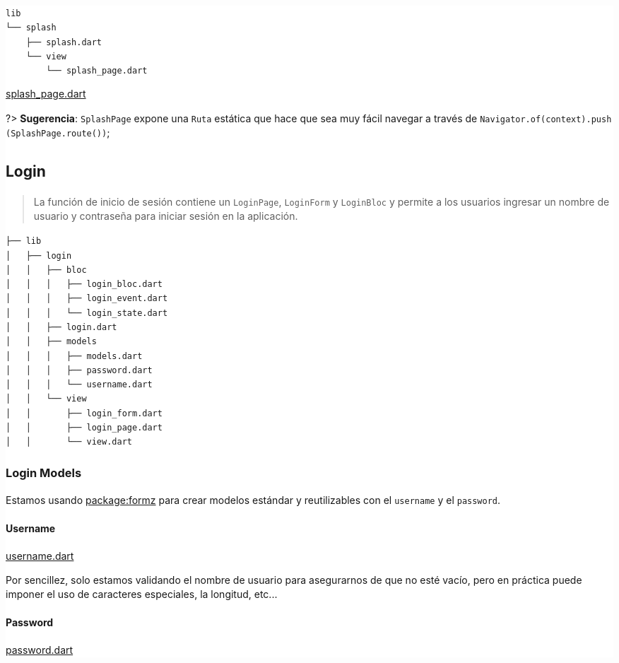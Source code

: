 ```sh
lib
└── splash
    ├── splash.dart
    └── view
        └── splash_page.dart
```

[splash_page.dart](https://raw.githubusercontent.com/felangel/bloc/master/examples/flutter_login/lib/splash/view/splash_page.dart ':include')

?> **Sugerencia**: `SplashPage` expone una `Ruta` estática que hace que sea muy fácil navegar a través de `Navigator.of(context).push(SplashPage.route())`;

## Login

> La función de inicio de sesión contiene un `LoginPage`, `LoginForm` y `LoginBloc` y permite a los usuarios ingresar un nombre de usuario y contraseña para iniciar sesión en la aplicación.

```sh
├── lib
│   ├── login
│   │   ├── bloc
│   │   │   ├── login_bloc.dart
│   │   │   ├── login_event.dart
│   │   │   └── login_state.dart
│   │   ├── login.dart
│   │   ├── models
│   │   │   ├── models.dart
│   │   │   ├── password.dart
│   │   │   └── username.dart
│   │   └── view
│   │       ├── login_form.dart
│   │       ├── login_page.dart
│   │       └── view.dart
```

### Login Models

Estamos usando [package:formz](https://pub.dev/packages/formz) para crear modelos estándar y reutilizables con el `username` y el `password`.

#### Username

[username.dart](https://raw.githubusercontent.com/felangel/bloc/master/examples/flutter_login/lib/login/models/username.dart ':include')

Por sencillez, solo estamos validando el nombre de usuario para asegurarnos de que no esté vacío, pero en práctica puede imponer el uso de caracteres especiales, la longitud, etc...

#### Password

[password.dart](https://raw.githubusercontent.com/felangel/bloc/master/examples/flutter_login/lib/login/models/password.dart ':include')
